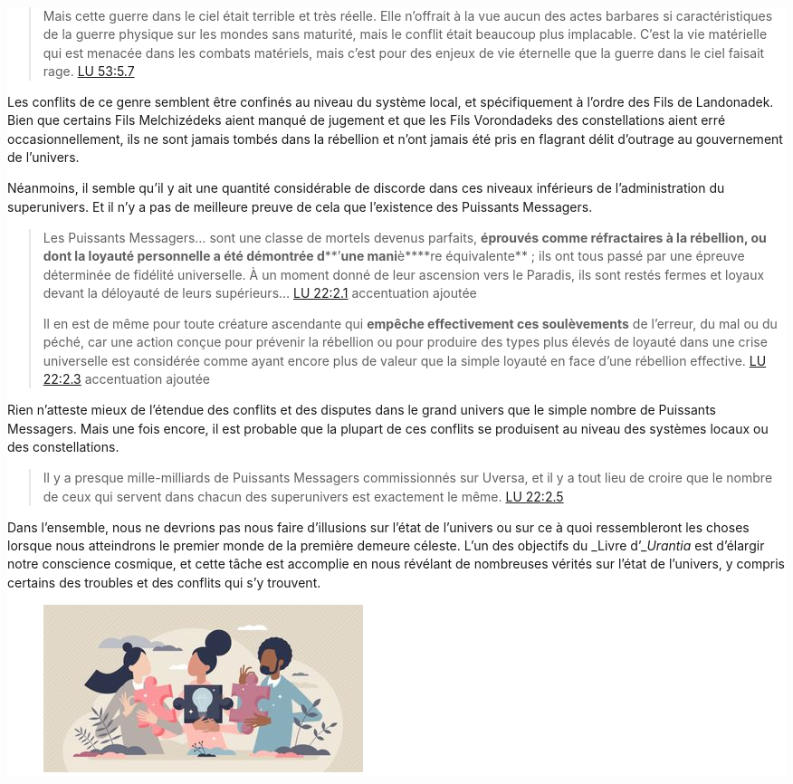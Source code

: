 > Mais cette guerre dans le ciel était terrible et très réelle. Elle n’offrait à la vue aucun des actes barbares si caractéristiques de la guerre physique sur les mondes sans maturité, mais le conflit était beaucoup plus implacable. C’est la vie matérielle qui est menacée dans les combats matériels, mais c’est pour des enjeux de vie éternelle que la guerre dans le ciel faisait rage. [LU 53:5.7](/fr/The_Urantia_Book/53#p5_7)

Les conflits de ce genre semblent être confinés au niveau du système local, et spécifiquement à l’ordre des Fils de Landonadek. Bien que certains Fils Melchizédeks aient manqué de jugement et que les Fils Vorondadeks des constellations aient erré occasionnellement, ils ne sont jamais tombés dans la rébellion et n’ont jamais été pris en flagrant délit d’outrage au gouvernement de l’univers.

Néanmoins, il semble qu’il y ait une quantité considérable de discorde dans ces niveaux inférieurs de l’administration du superunivers. Et il n’y a pas de meilleure preuve de cela que l’existence des Puissants Messagers.

> Les Puissants Messagers… sont une classe de mortels devenus parfaits, **éprouvés comme réfractaires à la rébellion, ou dont la loyauté personnelle a été démontrée d****’****une mani****è****re équivalente** ; ils ont tous passé par une épreuve déterminée de fidélité universelle. À un moment donné de leur ascension vers le Paradis, ils sont restés fermes et loyaux devant la déloyauté de leurs supérieurs… [LU 22:2.1](/fr/The_Urantia_Book/22#p2_1) accentuation ajoutée
> 
> Il en est de même pour toute créature ascendante qui **empêche effectivement ces soul****è****vements** de l’erreur, du mal ou du péché, car une action conçue pour prévenir la rébellion ou pour produire des types plus élevés de loyauté dans une crise universelle est considérée comme ayant encore plus de valeur que la simple loyauté en face d’une rébellion effective. [LU 22:2.3](/fr/The_Urantia_Book/22#p2_3) accentuation ajoutée

Rien n’atteste mieux de l’étendue des conflits et des disputes dans le grand univers que le simple nombre de Puissants Messagers. Mais une fois encore, il est probable que la plupart de ces conflits se produisent au niveau des systèmes locaux ou des constellations.

> Il y a presque mille-milliards de Puissants Messagers commissionnés sur Uversa, et il y a tout lieu de croire que le nombre de ceux qui servent dans chacun des superunivers est exactement le même. [LU 22:2.5](/fr/The_Urantia_Book/22#p2_5)

Dans l’ensemble, nous ne devrions pas nous faire d’illusions sur l’état de l’univers ou sur ce à quoi ressembleront les choses lorsque nous atteindrons le premier monde de la première demeure céleste. L’un des objectifs du _Livre d’__Urantia_ est d’élargir notre conscience cosmique, et cette tâche est accomplie en nous révélant de nombreuses vérités sur l’état de l’univers, y compris certains des troubles et des conflits qui s’y trouvent.

<figure id="Figure_5" class="image urantiapedia" alt="Flat-Conflict-Puzzle">
<img src="/image/article/IUA_Journal/AdobeStock_492042308-Flat-Conflict-Puzzle-706x369.jpg">
</figure>

